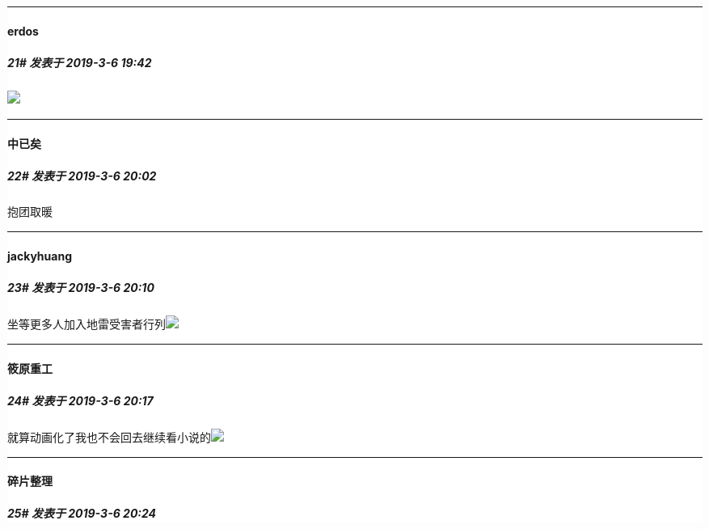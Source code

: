 

-----

####  erdos  
##### 21#       发表于 2019-3-6 19:42



<img src="https://static.saraba1st.com/image/smiley/face2017/002.png" referrerpolicy="no-referrer">







-----

####  中已矣  
##### 22#       发表于 2019-3-6 20:02




抱团取暖







-----

####  jackyhuang  
##### 23#       发表于 2019-3-6 20:10




坐等更多人加入地雷受害者行列<img src="https://static.saraba1st.com/image/smiley/face2017/034.png" referrerpolicy="no-referrer">







-----

####  筱原重工  
##### 24#       发表于 2019-3-6 20:17




就算动画化了我也不会回去继续看小说的<img src="https://static.saraba1st.com/image/smiley/face2017/067.png" referrerpolicy="no-referrer">







-----

####  碎片整理  
##### 25#       发表于 2019-3-6 20:24
